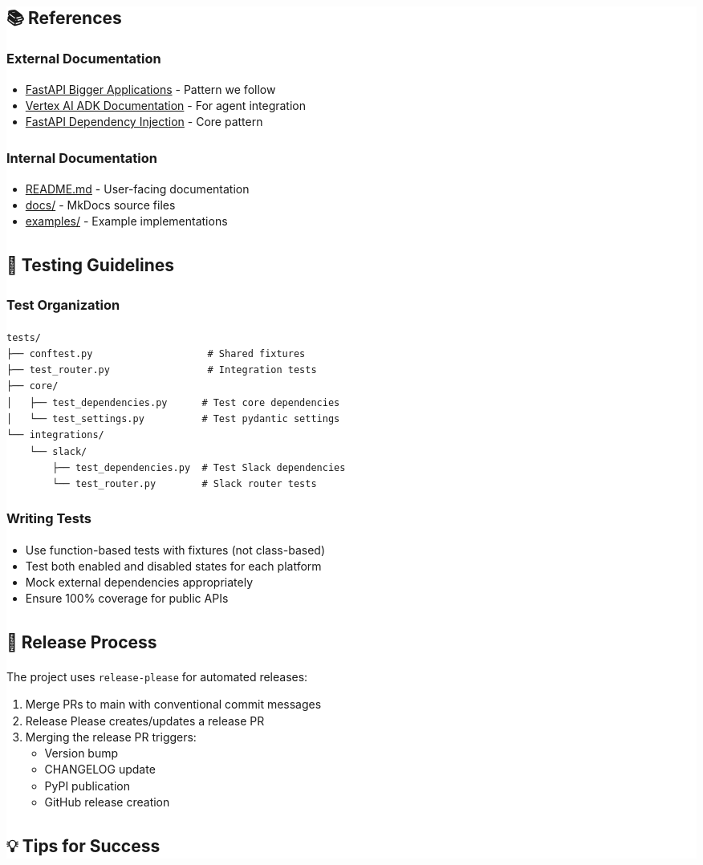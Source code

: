 ## 📚 References

### External Documentation
- [FastAPI Bigger Applications](https://fastapi.tiangolo.com/tutorial/bigger-applications/) - Pattern we follow
- [Vertex AI ADK Documentation](https://cloud.google.com/vertex-ai/docs) - For agent integration
- [FastAPI Dependency Injection](https://fastapi.tiangolo.com/tutorial/dependencies/) - Core pattern

### Internal Documentation
- [README.md](README.md) - User-facing documentation
- [docs/](docs/) - MkDocs source files
- [examples/](examples/) - Example implementations

## 🎯 Testing Guidelines

### Test Organization
```
tests/
├── conftest.py                    # Shared fixtures
├── test_router.py                 # Integration tests
├── core/
│   ├── test_dependencies.py      # Test core dependencies
│   └── test_settings.py          # Test pydantic settings
└── integrations/
    └── slack/
        ├── test_dependencies.py  # Test Slack dependencies
        └── test_router.py        # Slack router tests
```

### Writing Tests
- Use function-based tests with fixtures (not class-based)
- Test both enabled and disabled states for each platform
- Mock external dependencies appropriately
- Ensure 100% coverage for public APIs

## 🚀 Release Process

The project uses `release-please` for automated releases:
1. Merge PRs to main with conventional commit messages
2. Release Please creates/updates a release PR
3. Merging the release PR triggers:
   - Version bump
   - CHANGELOG update
   - PyPI publication
   - GitHub release creation

## 💡 Tips for Success
